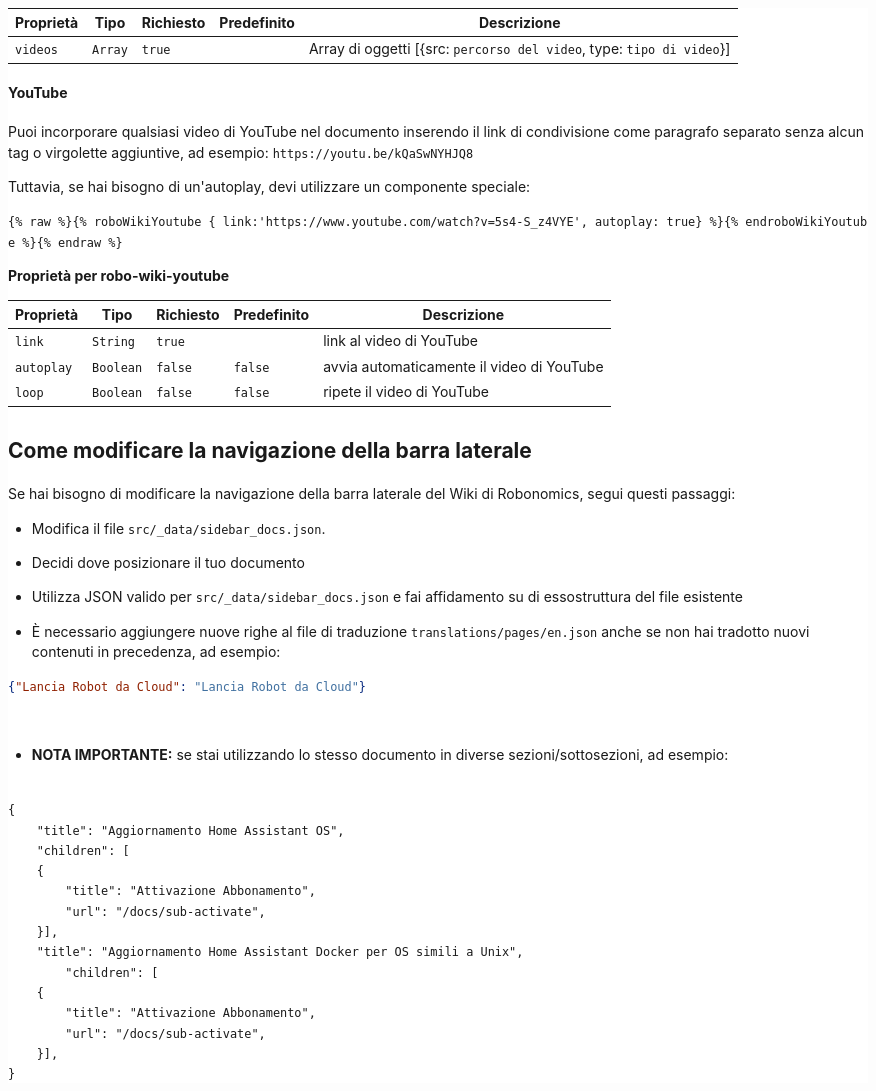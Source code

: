 | Proprietà | Tipo | Richiesto | Predefinito | Descrizione |
|---|---|---|---|---|
| `videos` |`Array` | `true` |  | Array di oggetti [{src: `percorso del video`, type: `tipo di video`}] |


#### YouTube
Puoi incorporare qualsiasi video di YouTube nel documento inserendo il link di condivisione come paragrafo separato senza alcun tag o virgolette aggiuntive, ad esempio: `https://youtu.be/kQaSwNYHJQ8`

Tuttavia, se hai bisogno di un'autoplay, devi utilizzare un componente speciale:

```
{% raw %}{% roboWikiYoutube { link:'https://www.youtube.com/watch?v=5s4-S_z4VYE', autoplay: true} %}{% endroboWikiYoutube %}{% endraw %}
```

**Proprietà per robo-wiki-youtube**

| Proprietà | Tipo | Richiesto | Predefinito | Descrizione |
|---|---|---|---|---|
| `link` | `String` | `true` |  | link al video di YouTube |
| `autoplay` | `Boolean` | `false` | `false` | avvia automaticamente il video di YouTube |
| `loop` | `Boolean` | `false` | `false` | ripete il video di YouTube |


## Come modificare la navigazione della barra laterale

Se hai bisogno di modificare la navigazione della barra laterale del Wiki di Robonomics, segui questi passaggi:

* Modifica il file `src/_data/sidebar_docs.json`.

* Decidi dove posizionare il tuo documento

* Utilizza JSON valido per `src/_data/sidebar_docs.json` e fai affidamento su di essostruttura del file esistente

* È necessario aggiungere nuove righe al file di traduzione `translations/pages/en.json` anche se non hai tradotto nuovi contenuti in precedenza, ad esempio:

```json
{"Lancia Robot da Cloud": "Lancia Robot da Cloud"}
```

</br>

* **NOTA IMPORTANTE:** se stai utilizzando lo stesso documento in diverse sezioni/sottosezioni, ad esempio:

```

{
	"title": "Aggiornamento Home Assistant OS",
	"children": [
	{
		"title": "Attivazione Abbonamento",
		"url": "/docs/sub-activate",
	}],
	"title": "Aggiornamento Home Assistant Docker per OS simili a Unix",
		"children": [
	{
		"title": "Attivazione Abbonamento",
		"url": "/docs/sub-activate",
	}],
}

```
